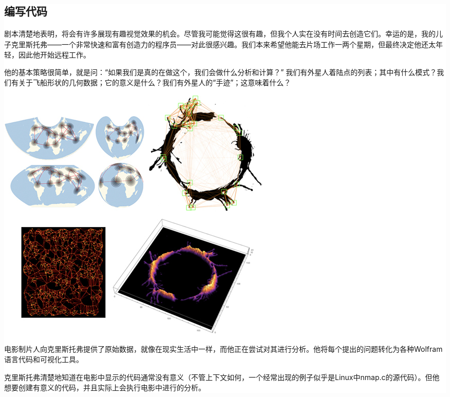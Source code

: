 ## 编写代码

剧本清楚地表明，将会有许多展现有趣视觉效果的机会。尽管我可能觉得这很有趣，但我个人实在没有时间去创造它们。幸运的是，我的儿子克里斯托弗——一个非常快速和富有创造力的程序员——对此很感兴趣。我们本来希望他能去片场工作一两个星期，但最终决定他还太年轻，因此他开始远程工作。

他的基本策略很简单，就是问：“如果我们是真的在做这个，我们会做什么分析和计算？” 我们有外星人着陆点的列表；其中有什么模式？我们有关于飞船形状的几何数据；它的意义是什么？我们有外星人的“手迹”；这意味着什么？

![alt text](00104.jpg)

电影制片人向克里斯托弗提供了原始数据，就像在现实生活中一样，而他正在尝试对其进行分析。他将每个提出的问题转化为各种Wolfram语言代码和可视化工具。

克里斯托弗清楚地知道在电影中显示的代码通常没有意义（不管上下文如何，一个经常出现的例子似乎是Linux中nmap.c的源代码）。但他想要创建有意义的代码，并且实际上会执行电影中进行的分析。
